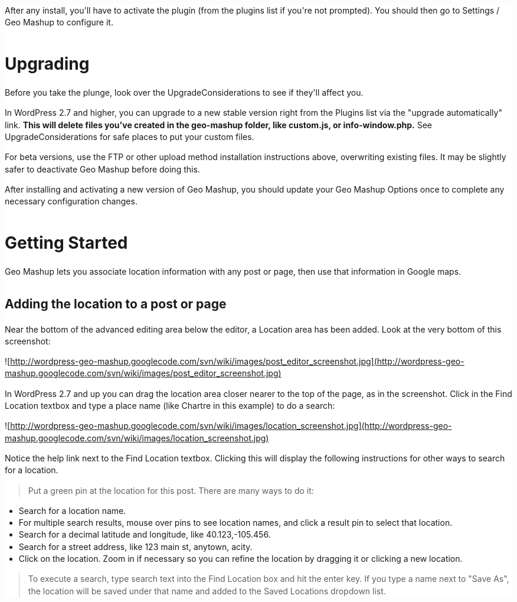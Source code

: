 After any install, you'll have to activate the plugin (from the plugins list if you're not prompted). You should then go to Settings / Geo Mashup to configure it.

# Upgrading #

Before you take the plunge, look over the UpgradeConsiderations to see if they'll affect you.

In WordPress 2.7 and higher, you can upgrade to a new stable version right from the Plugins list via the "upgrade automatically" link. **This will delete files you've created in the geo-mashup folder, like custom.js, or info-window.php.** See UpgradeConsiderations for safe places to put your custom files.

For beta versions, use the FTP or other upload method installation instructions above, overwriting existing files. It may be slightly safer to deactivate Geo Mashup before doing this.

After installing and activating a new version of Geo Mashup, you should update your Geo Mashup Options once to complete any necessary configuration changes.

# Getting Started #

Geo Mashup lets you associate location information with any post or page, then use that information in Google maps.

## Adding the location to a post or page ##

Near the bottom of the advanced editing area below the editor, a Location area has been added. Look at the very bottom of this screenshot:

![http://wordpress-geo-mashup.googlecode.com/svn/wiki/images/post_editor_screenshot.jpg](http://wordpress-geo-mashup.googlecode.com/svn/wiki/images/post_editor_screenshot.jpg)

In WordPress 2.7 and up you can drag the location area closer nearer to the top of the page, as in the screenshot. Click in the Find Location textbox and type a place name (like Chartre in this example) to do a search:

![http://wordpress-geo-mashup.googlecode.com/svn/wiki/images/location_screenshot.jpg](http://wordpress-geo-mashup.googlecode.com/svn/wiki/images/location_screenshot.jpg)

Notice the help link next to the Find Location textbox. Clicking this will display the following instructions for other ways to search for a location.

> Put a green pin at the location for this post. There are many ways to do it:

  * Search for a location name.
  * For multiple search results, mouse over pins to see location names, and click a result pin to select that location.
  * Search for a decimal latitude and longitude, like 40.123,-105.456.
  * Search for a street address, like 123 main st, anytown, acity.
  * Click on the location. Zoom in if necessary so you can refine the location by dragging it or clicking a new location.

> To execute a search, type search text into the Find Location box and hit the enter key. If you type a name next to "Save As", the location will be saved under that name and added to the Saved Locations dropdown list.
